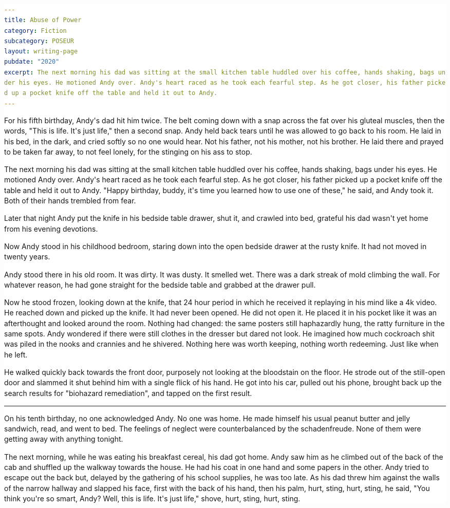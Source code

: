 ```yaml
---
title: Abuse of Power
category: Fiction
subcategory: POSEUR
layout: writing-page
pubdate: "2020"
excerpt: The next morning his dad was sitting at the small kitchen table huddled over his coffee, hands shaking, bags under his eyes. He motioned Andy over. Andy's heart raced as he took each fearful step. As he got closer, his father picked up a pocket knife off the table and held it out to Andy.
---
```


For his fifth birthday, Andy's dad hit him twice. The belt coming down with a snap across the fat over his gluteal muscles, then the words, "This is life. It's just life," then a second snap. Andy held back tears until he was allowed to go back to his room. He laid in his bed, in the dark, and cried softly so no one would hear. Not his father, not his mother, not his brother. He laid there and prayed to be taken far away, to not feel lonely, for the stinging on his ass to stop.

The next morning his dad was sitting at the small kitchen table huddled over his coffee, hands shaking, bags under his eyes. He motioned Andy over. Andy's heart raced as he took each fearful step. As he got closer, his father picked up a pocket knife off the table and held it out to Andy. "Happy birthday, buddy, it's time you learned how to use one of these," he said, and Andy took it. Both of their hands trembled from fear.

Later that night Andy put the knife in his bedside table drawer, shut it, and crawled into bed, grateful his dad wasn't yet home from his evening devotions.

Now Andy stood in his childhood bedroom, staring down into the open bedside drawer at the rusty knife. It had not moved in twenty years.

Andy stood there in his old room. It was dirty. It was dusty. It smelled wet. There was a dark streak of mold climbing the wall. For whatever reason, he had gone straight for the bedside table and grabbed at the drawer pull.

Now he stood frozen, looking down at the knife, that 24 hour period in which he received it replaying in his mind like a 4k video. He reached down and picked up the knife. It had never been opened. He did not open it. He placed it in his pocket like it was an afterthought and looked around the room. Nothing had changed: the same posters still haphazardly hung, the ratty furniture in the same spots. Andy wondered if there were still clothes in the dresser but dared not look. He imagined how much cockroach shit was piled in the nooks and crannies and he shivered. Nothing here was worth keeping, nothing worth redeeming. Just like when he left.

He walked quickly back towards the front door, purposely not looking at the bloodstain on the floor. He strode out of the still-open door and slammed it shut behind him with a single flick of his hand. He got into his car, pulled out his phone, brought back up the search results for "biohazard remediation", and tapped on the first result.

---

On his tenth birthday, no one acknowledged Andy. No one was home. He made himself his usual peanut butter and jelly sandwich, read, and went to bed. The feelings of neglect were counterbalanced by the schadenfreude. None of them were getting away with anything tonight.

The next morning, while he was eating his breakfast cereal, his dad got home. Andy saw him as he climbed out of the back of the cab and shuffled up the walkway towards the house. He had his coat in one hand and some papers in the other. Andy tried to escape out the back but, delayed by the gathering of his school supplies, he was too late. As his dad threw him against the walls of the narrow hallway and slapped his face, first with the back of his hand, then his palm, hurt, sting, hurt, sting, he said, "You think you're so smart, Andy? Well, this is life. It's just life," shove, hurt, sting, hurt, sting.

